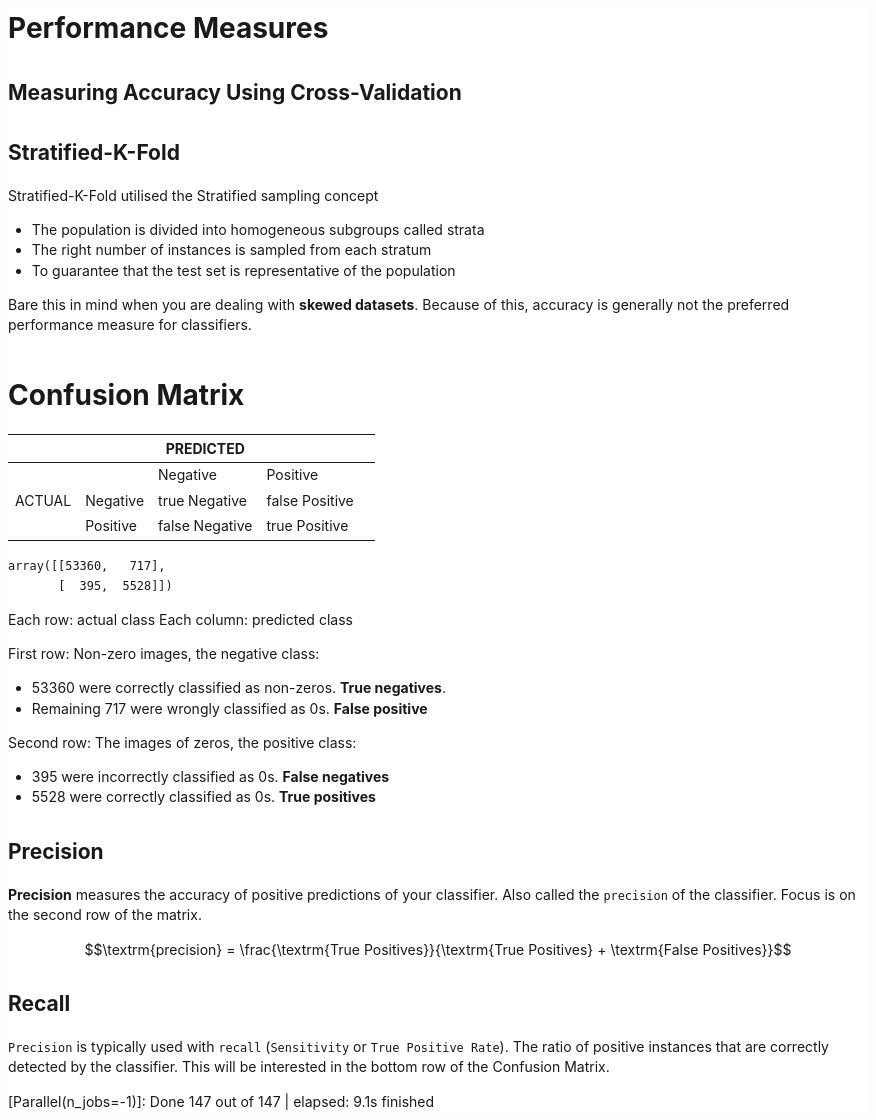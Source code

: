 # Performance Measures
## Measuring Accuracy Using Cross-Validation
## Stratified-K-Fold

Stratified-K-Fold utilised the Stratified sampling concept

* The population is divided into homogeneous subgroups called strata
* The right number of instances is sampled from each stratum 
* To guarantee that the test set is representative of the population

Bare this in mind when you are dealing with **skewed datasets**. Because of this, accuracy is generally not the preferred performance measure for classifiers.

# Confusion Matrix
|  |  | PREDICTED |  |  |
|-|-|-|-|-|
|  |  | Negative | Positive |  |
| ACTUAL | Negative | true Negative | false Positive |  |
|  | Positive | false Negative | true Positive |  |

```
array([[53360,   717],
       [  395,  5528]])
```
Each row: actual class
Each column: predicted class

First row: Non-zero images, the negative class:
* 53360 were correctly classified as non-zeros. **True negatives**. 
* Remaining 717 were wrongly classified as 0s. **False positive**

Second row: The images of zeros, the positive class:
* 395 were incorrectly classified as 0s. **False negatives**
* 5528 were correctly classified as 0s. **True positives**

## Precision

**Precision** measures the accuracy of positive predictions of your classifier. Also called the `precision` of the classifier. Focus is on the second row of the matrix.

$$\textrm{precision} = \frac{\textrm{True Positives}}{\textrm{True Positives} + \textrm{False Positives}}$$

## Recall
`Precision` is typically used with `recall` (`Sensitivity` or `True Positive Rate`). The ratio of positive instances that are correctly detected by the classifier. This will be interested in the bottom row of the Confusion Matrix. 


[Parallel(n_jobs=-1)]: Done 147 out of 147 | elapsed:    9.1s finished